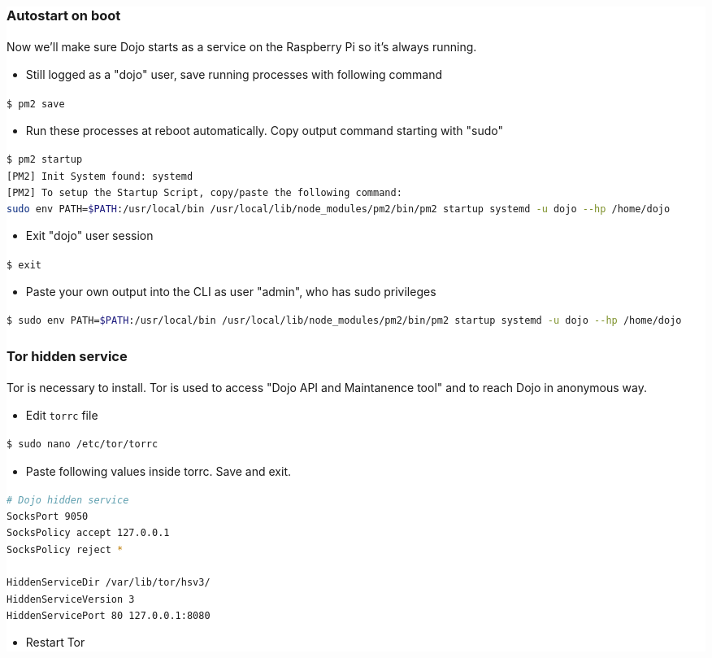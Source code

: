 
### Autostart on boot

Now we’ll make sure Dojo starts as a service on the Raspberry Pi so it’s always running. 

* Still logged as a "dojo" user, save running processes with following command

```sh
$ pm2 save
```

* Run these processes at reboot automatically. Copy output command starting with "sudo"

```sh
$ pm2 startup
[PM2] Init System found: systemd
[PM2] To setup the Startup Script, copy/paste the following command:
sudo env PATH=$PATH:/usr/local/bin /usr/local/lib/node_modules/pm2/bin/pm2 startup systemd -u dojo --hp /home/dojo
```

* Exit "dojo" user session

```sh
$ exit
```

* Paste your own output into the CLI as user "admin", who has sudo privileges

```sh
$ sudo env PATH=$PATH:/usr/local/bin /usr/local/lib/node_modules/pm2/bin/pm2 startup systemd -u dojo --hp /home/dojo
```

### Tor hidden service

Tor is necessary to install. Tor is used to access "Dojo API and Maintanence tool" and to reach Dojo in anonymous way.

* Edit `torrc` file

```sh
$ sudo nano /etc/tor/torrc
```

* Paste following values inside torrc. Save and exit.

```sh
# Dojo hidden service
SocksPort 9050
SocksPolicy accept 127.0.0.1
SocksPolicy reject *

HiddenServiceDir /var/lib/tor/hsv3/
HiddenServiceVersion 3
HiddenServicePort 80 127.0.0.1:8080
```

* Restart Tor 
